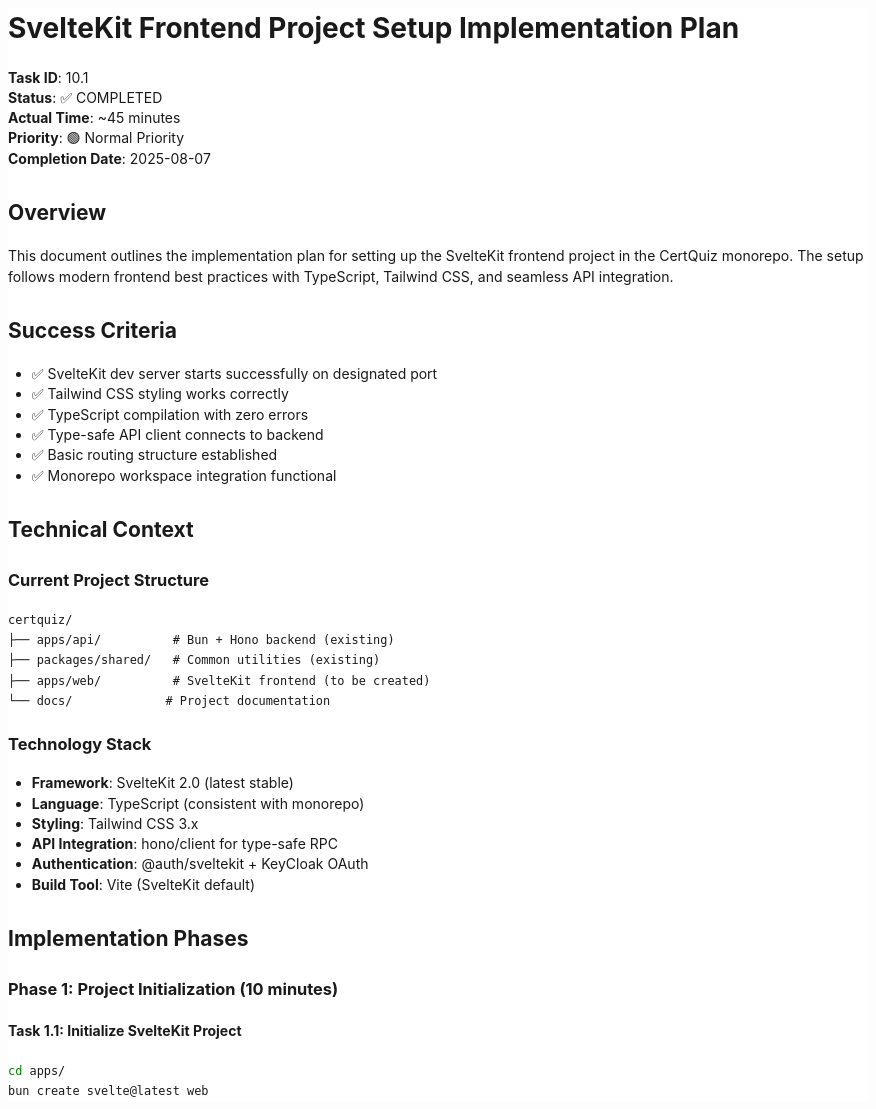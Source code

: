 # SvelteKit Frontend Project Setup Implementation Plan

**Task ID**: 10.1  
**Status**: ✅ COMPLETED  
**Actual Time**: ~45 minutes  
**Priority**: 🟢 Normal Priority  
**Completion Date**: 2025-08-07

## Overview

This document outlines the implementation plan for setting up the SvelteKit frontend project in the CertQuiz monorepo. The setup follows modern frontend best practices with TypeScript, Tailwind CSS, and seamless API integration.

## Success Criteria

- ✅ SvelteKit dev server starts successfully on designated port
- ✅ Tailwind CSS styling works correctly  
- ✅ TypeScript compilation with zero errors
- ✅ Type-safe API client connects to backend
- ✅ Basic routing structure established
- ✅ Monorepo workspace integration functional

## Technical Context

### Current Project Structure
```
certquiz/
├── apps/api/          # Bun + Hono backend (existing)
├── packages/shared/   # Common utilities (existing)  
├── apps/web/          # SvelteKit frontend (to be created)
└── docs/             # Project documentation
```

### Technology Stack
- **Framework**: SvelteKit 2.0 (latest stable)
- **Language**: TypeScript (consistent with monorepo)
- **Styling**: Tailwind CSS 3.x
- **API Integration**: hono/client for type-safe RPC
- **Authentication**: @auth/sveltekit + KeyCloak OAuth
- **Build Tool**: Vite (SvelteKit default)

## Implementation Phases

### Phase 1: Project Initialization (10 minutes)

#### Task 1.1: Initialize SvelteKit Project
```bash
cd apps/
bun create svelte@latest web
```

